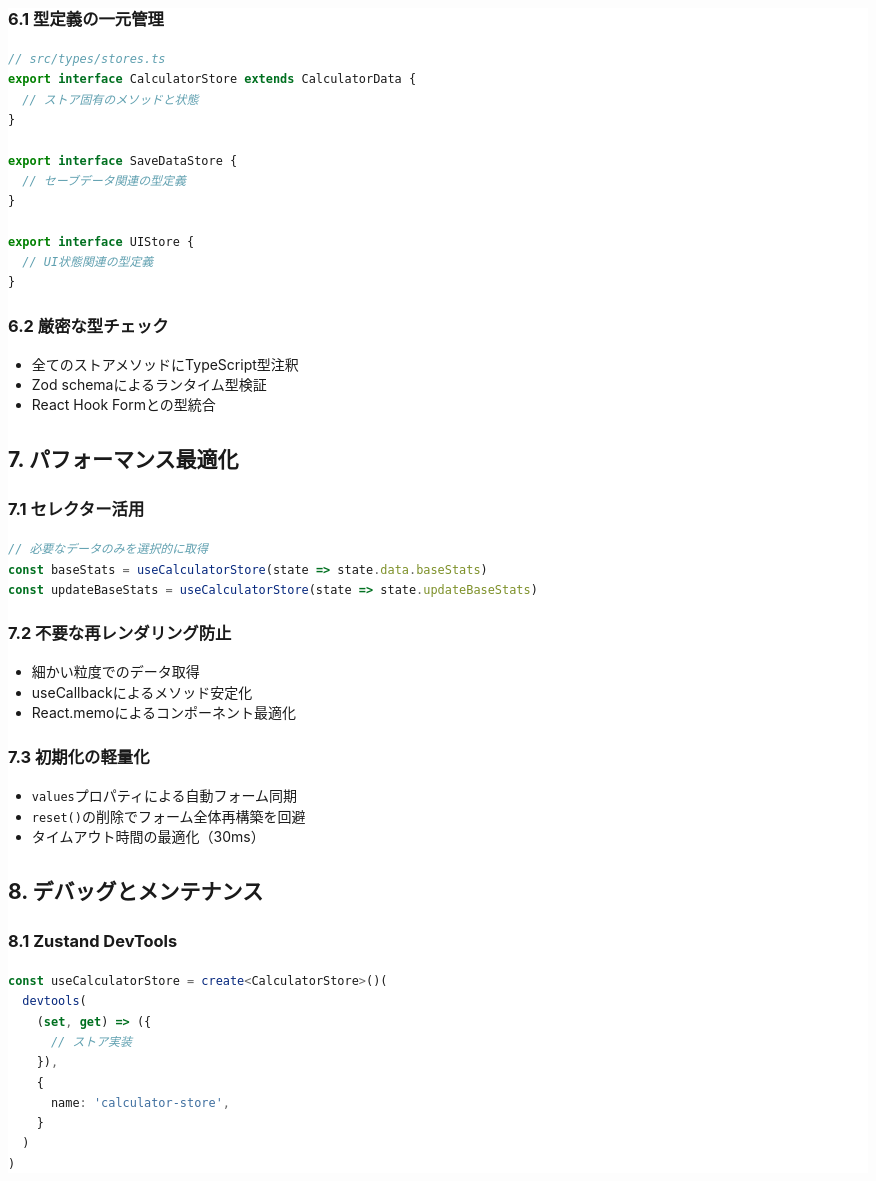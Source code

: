 ### 6.1 型定義の一元管理

```typescript
// src/types/stores.ts
export interface CalculatorStore extends CalculatorData {
  // ストア固有のメソッドと状態
}

export interface SaveDataStore {
  // セーブデータ関連の型定義
}

export interface UIStore {
  // UI状態関連の型定義
}
```

### 6.2 厳密な型チェック

- 全てのストアメソッドにTypeScript型注釈
- Zod schemaによるランタイム型検証
- React Hook Formとの型統合

## 7. パフォーマンス最適化

### 7.1 セレクター活用

```typescript
// 必要なデータのみを選択的に取得
const baseStats = useCalculatorStore(state => state.data.baseStats)
const updateBaseStats = useCalculatorStore(state => state.updateBaseStats)
```

### 7.2 不要な再レンダリング防止

- 細かい粒度でのデータ取得
- useCallbackによるメソッド安定化
- React.memoによるコンポーネント最適化

### 7.3 初期化の軽量化

- `values`プロパティによる自動フォーム同期
- `reset()`の削除でフォーム全体再構築を回避
- タイムアウト時間の最適化（30ms）

## 8. デバッグとメンテナンス

### 8.1 Zustand DevTools

```typescript
const useCalculatorStore = create<CalculatorStore>()(
  devtools(
    (set, get) => ({
      // ストア実装
    }),
    {
      name: 'calculator-store',
    }
  )
)
```
